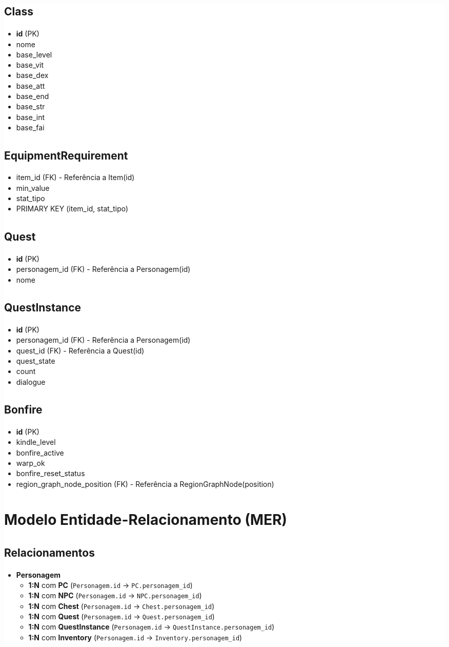 ## Class
- **id** (PK)
- nome
- base_level
- base_vit
- base_dex
- base_att
- base_end
- base_str
- base_int
- base_fai

## EquipmentRequirement
- item_id (FK) - Referência a Item(id)
- min_value
- stat_tipo
- PRIMARY KEY (item_id, stat_tipo)

## Quest
- **id** (PK)
- personagem_id (FK) - Referência a Personagem(id)
- nome

## QuestInstance
- **id** (PK)
- personagem_id (FK) - Referência a Personagem(id)
- quest_id (FK) - Referência a Quest(id)
- quest_state
- count
- dialogue

## Bonfire
- **id** (PK)
- kindle_level
- bonfire_active
- warp_ok
- bonfire_reset_status
- region_graph_node_position (FK) - Referência a RegionGraphNode(position)

# Modelo Entidade-Relacionamento (MER)

## Relacionamentos

- **Personagem**
  - **1:N** com **PC** (`Personagem.id` → `PC.personagem_id`)
  - **1:N** com **NPC** (`Personagem.id` → `NPC.personagem_id`)
  - **1:N** com **Chest** (`Personagem.id` → `Chest.personagem_id`)
  - **1:N** com **Quest** (`Personagem.id` → `Quest.personagem_id`)
  - **1:N** com **QuestInstance** (`Personagem.id` → `QuestInstance.personagem_id`)
  - **1:N** com **Inventory** (`Personagem.id` → `Inventory.personagem_id`)
